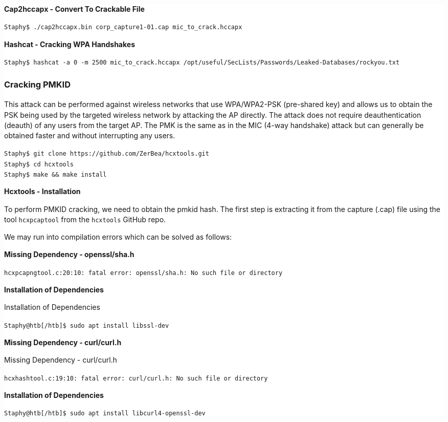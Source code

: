 **Cap2hccapx - Convert To Crackable File**

```shell
Staphy$ ./cap2hccapx.bin corp_capture1-01.cap mic_to_crack.hccapx
```

**Hashcat - Cracking WPA Handshakes**

```shell
Staphy$ hashcat -a 0 -m 2500 mic_to_crack.hccapx /opt/useful/SecLists/Passwords/Leaked-Databases/rockyou.txt
```

### Cracking PMKID

This attack can be performed against wireless networks that use WPA/WPA2-PSK (pre-shared key) and allows us to obtain the PSK being used by the targeted wireless network by attacking the AP directly. The attack does not require deauthentication (deauth) of any users from the target AP. The PMK is the same as in the MIC (4-way handshake) attack but can generally be obtained faster and without interrupting any users.

```shell
Staphy$ git clone https://github.com/ZerBea/hcxtools.git
Staphy$ cd hcxtools
Staphy$ make && make install
```

**Hcxtools - Installation**

To perform PMKID cracking, we need to obtain the pmkid hash. The first step is extracting it from the capture (.cap) file using the tool `hcxpcaptool` from the `hcxtools` GitHub repo.&#x20;

We may run into compilation errors which can be solved as follows:

**Missing Dependency - openssl/sha.h**

```shell-session
hcxpcapngtool.c:20:10: fatal error: openssl/sha.h: No such file or directory
```

**Installation of Dependencies**

Installation of Dependencies

```shell-session
Staphy@htb[/htb]$ sudo apt install libssl-dev
```

**Missing Dependency - curl/curl.h**

Missing Dependency - curl/curl.h

```shell-session
hcxhashtool.c:19:10: fatal error: curl/curl.h: No such file or directory
```

**Installation of Dependencies**

```shell-session
Staphy@htb[/htb]$ sudo apt install libcurl4-openssl-dev
```
